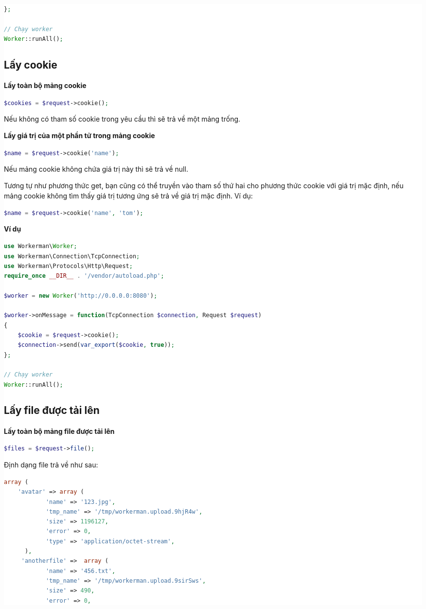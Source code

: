 ```php
};

// Chạy worker
Worker::runAll();
```

## Lấy cookie
**Lấy toàn bộ mảng cookie**
```php
$cookies = $request->cookie();
```
Nếu không có tham số cookie trong yêu cầu thì sẽ trả về một mảng trống.

**Lấy giá trị của một phần tử trong mảng cookie**
```php
$name = $request->cookie('name');
```
Nếu mảng cookie không chứa giá trị này thì sẽ trả về null.

Tương tự như phương thức get, bạn cũng có thể truyền vào tham số thứ hai cho phương thức cookie với giá trị mặc định, nếu mảng cookie không tìm thấy giá trị tương ứng sẽ trả về giá trị mặc định. Ví dụ:
```php
$name = $request->cookie('name', 'tom');
```

**Ví dụ**
```php
use Workerman\Worker;
use Workerman\Connection\TcpConnection;
use Workerman\Protocols\Http\Request;
require_once __DIR__ . '/vendor/autoload.php';

$worker = new Worker('http://0.0.0.0:8080');

$worker->onMessage = function(TcpConnection $connection, Request $request)
{
    $cookie = $request->cookie();
    $connection->send(var_export($cookie, true));
};

// Chạy worker
Worker::runAll();
```

## Lấy file được tải lên
**Lấy toàn bộ mảng file được tải lên**
```php
$files = $request->file();
```
Định dạng file trả về như sau:
```php
array (
    'avatar' => array (
            'name' => '123.jpg',
            'tmp_name' => '/tmp/workerman.upload.9hjR4w',
            'size' => 1196127,
            'error' => 0,
            'type' => 'application/octet-stream',
      ),
     'anotherfile' =>  array (
            'name' => '456.txt',
            'tmp_name' => '/tmp/workerman.upload.9sirSws',
            'size' => 490,
            'error' => 0,
```